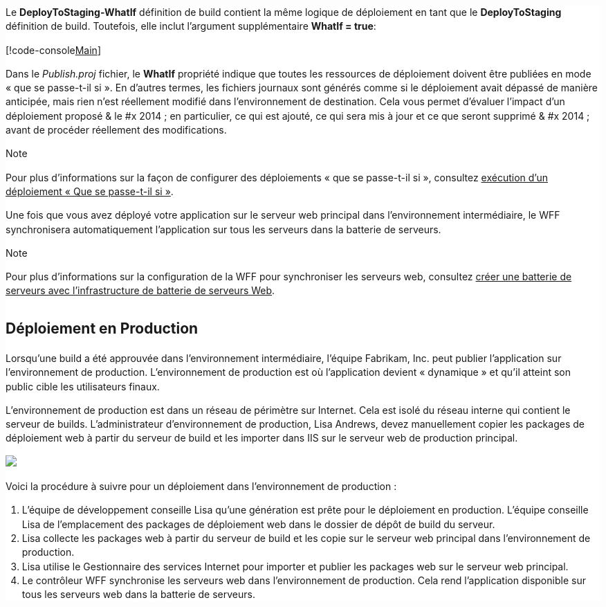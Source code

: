
Le **DeployToStaging-WhatIf** définition de build contient la même logique de déploiement en tant que le **DeployToStaging** définition de build. Toutefois, elle inclut l’argument supplémentaire **WhatIf = true**:


[!code-console[Main](application-lifecycle-management-from-development-to-production/samples/sample3.cmd)]


Dans le *Publish.proj* fichier, le **WhatIf** propriété indique que toutes les ressources de déploiement doivent être publiées en mode « que se passe-t-il si ». En d’autres termes, les fichiers journaux sont générés comme si le déploiement avait dépassé de manière anticipée, mais rien n’est réellement modifié dans l’environnement de destination. Cela vous permet d’évaluer l’impact d’un déploiement proposé & le #x 2014 ; en particulier, ce qui est ajouté, ce qui sera mis à jour et ce que seront supprimé & #x 2014 ; avant de procéder réellement des modifications.

> [!NOTE]
> Pour plus d’informations sur la façon de configurer des déploiements « que se passe-t-il si », consultez [exécution d’un déploiement « Que se passe-t-il si »](../advanced-enterprise-web-deployment/performing-a-what-if-deployment.md).


Une fois que vous avez déployé votre application sur le serveur web principal dans l’environnement intermédiaire, le WFF synchronisera automatiquement l’application sur tous les serveurs dans la batterie de serveurs.

> [!NOTE]
> Pour plus d’informations sur la configuration de la WFF pour synchroniser les serveurs web, consultez [créer une batterie de serveurs avec l’infrastructure de batterie de serveurs Web](../configuring-server-environments-for-web-deployment/creating-a-server-farm-with-the-web-farm-framework.md).


## <a name="deployment-to-production"></a>Déploiement en Production

Lorsqu’une build a été approuvée dans l’environnement intermédiaire, l’équipe Fabrikam, Inc. peut publier l’application sur l’environnement de production. L’environnement de production est où l’application devient « dynamique » et qu’il atteint son public cible les utilisateurs finaux.

L’environnement de production est dans un réseau de périmètre sur Internet. Cela est isolé du réseau interne qui contient le serveur de builds. L’administrateur d’environnement de production, Lisa Andrews, devez manuellement copier les packages de déploiement web à partir du serveur de build et les importer dans IIS sur le serveur web de production principal.

![](application-lifecycle-management-from-development-to-production/_static/image6.png)

Voici la procédure à suivre pour un déploiement dans l’environnement de production :

1. L’équipe de développement conseille Lisa qu’une génération est prête pour le déploiement en production. L’équipe conseille Lisa de l’emplacement des packages de déploiement web dans le dossier de dépôt de build du serveur.
2. Lisa collecte les packages web à partir du serveur de build et les copie sur le serveur web principal dans l’environnement de production.
3. Lisa utilise le Gestionnaire des services Internet pour importer et publier les packages web sur le serveur web principal.
4. Le contrôleur WFF synchronise les serveurs web dans l’environnement de production. Cela rend l’application disponible sur tous les serveurs web dans la batterie de serveurs.
